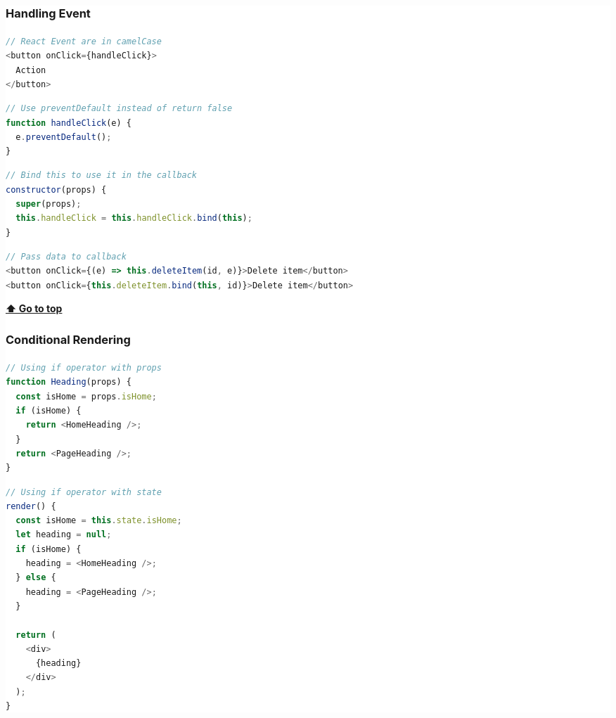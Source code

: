 ### Handling Event
```javascript
// React Event are in camelCase
<button onClick={handleClick}>
  Action
</button>
```

```javascript
// Use preventDefault instead of return false
function handleClick(e) {
  e.preventDefault();
}

```

```javascript
// Bind this to use it in the callback
constructor(props) {
  super(props);
  this.handleClick = this.handleClick.bind(this);
}
```

```javascript
// Pass data to callback
<button onClick={(e) => this.deleteItem(id, e)}>Delete item</button>
<button onClick={this.deleteItem.bind(this, id)}>Delete item</button>
```
**[⬆ Go to top](#table-of-contents)**

### Conditional Rendering
```javascript
// Using if operator with props
function Heading(props) {
  const isHome = props.isHome;
  if (isHome) {
    return <HomeHeading />;
  }
  return <PageHeading />;
}
```

```javascript
// Using if operator with state
render() {
  const isHome = this.state.isHome;
  let heading = null;
  if (isHome) {
    heading = <HomeHeading />;
  } else {
    heading = <PageHeading />;
  }

  return (
    <div>
      {heading}
    </div>
  );
}
```
